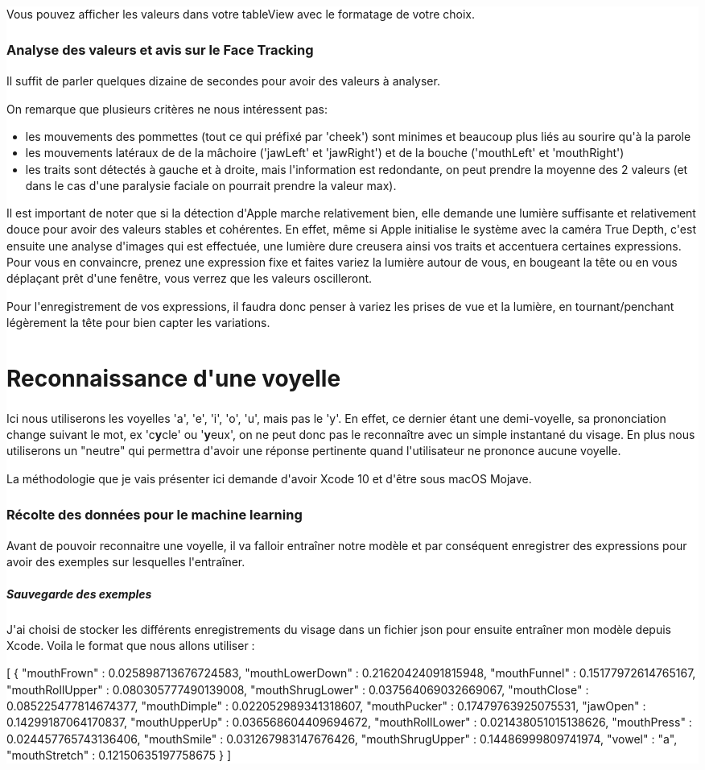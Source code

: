 Vous pouvez afficher les valeurs dans votre tableView avec le formatage de votre choix.

### Analyse des valeurs et avis sur le Face Tracking

Il suffit de parler quelques dizaine de secondes pour avoir des valeurs à analyser.

On remarque que plusieurs critères ne nous intéressent pas:

- les mouvements des pommettes (tout ce qui préfixé par 'cheek') sont minimes et beaucoup plus liés au sourire qu'à la parole
- les mouvements latéraux de de la mâchoire ('jawLeft' et 'jawRight') et de la bouche ('mouthLeft' et 'mouthRight')
- les traits sont détectés à gauche et à droite, mais l'information est redondante, on peut prendre la moyenne des 2 valeurs (et dans le cas d'une paralysie faciale on pourrait prendre la valeur max).

Il est important de noter que si la détection d'Apple marche relativement bien, elle demande une lumière suffisante et relativement douce pour avoir des valeurs stables et cohérentes. En effet, même si Apple initialise le système avec la caméra True Depth, c'est ensuite une analyse d'images qui est effectuée, une lumière dure creusera ainsi vos traits et accentuera certaines expressions. Pour vous en convaincre, prenez une expression fixe et faites variez la lumière autour de vous, en bougeant la tête ou en vous déplaçant prêt d'une fenêtre, vous verrez que les valeurs oscilleront.

Pour l'enregistrement de vos expressions, il faudra donc penser à variez les prises de vue et la lumière, en tournant/penchant légèrement la tête pour bien capter les variations.

# Reconnaissance d'une voyelle

Ici nous utiliserons les voyelles 'a', 'e', 'i', 'o', 'u', mais pas le 'y'. En effet, ce dernier étant une demi-voyelle, sa prononciation change suivant le mot, ex 'c**y**cle' ou '**y**eux', on ne peut donc pas le reconnaître avec un simple instantané du visage. En plus nous utiliserons un "neutre" qui permettra d'avoir une réponse pertinente quand l'utilisateur ne prononce aucune voyelle.

La méthodologie que je vais présenter ici demande d'avoir Xcode 10 et d'être sous macOS Mojave.

### Récolte des données pour le machine learning

Avant de pouvoir reconnaitre une voyelle, il va falloir entraîner notre modèle et par conséquent enregistrer des expressions pour avoir des exemples sur lesquelles l'entraîner.

##### Sauvegarde des exemples

J'ai choisi de stocker les différents enregistrements du visage dans un fichier json pour ensuite entraîner mon modèle depuis Xcode. Voila le format que nous allons utiliser :

\[
  {
    "mouthFrown" : 0.025898713676724583,
    "mouthLowerDown" : 0.21620424091815948,
    "mouthFunnel" : 0.15177972614765167,
    "mouthRollUpper" : 0.080305777490139008,
    "mouthShrugLower" : 0.037564069032669067,
    "mouthClose" : 0.085225477814674377,
    "mouthDimple" : 0.022052989341318607,
    "mouthPucker" : 0.17479763925075531,
    "jawOpen" : 0.14299187064170837,
    "mouthUpperUp" : 0.036568604409694672,
    "mouthRollLower" : 0.021438051015138626,
    "mouthPress" : 0.024457765743136406,
    "mouthSmile" : 0.031267983147676426,
    "mouthShrugUpper" : 0.14486999809741974,
    "vowel" : "a",
    "mouthStretch" : 0.12150635197758675
  }
\]
